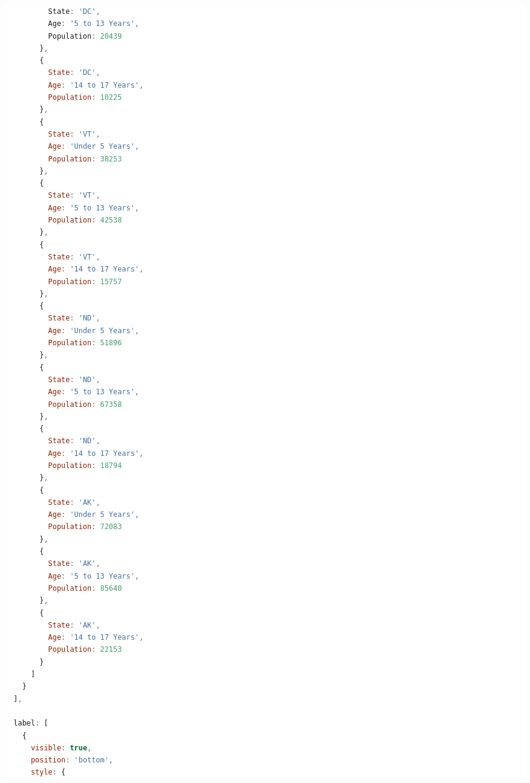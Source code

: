 ```javascript livedemo
          State: 'DC',
          Age: '5 to 13 Years',
          Population: 20439
        },
        {
          State: 'DC',
          Age: '14 to 17 Years',
          Population: 10225
        },
        {
          State: 'VT',
          Age: 'Under 5 Years',
          Population: 38253
        },
        {
          State: 'VT',
          Age: '5 to 13 Years',
          Population: 42538
        },
        {
          State: 'VT',
          Age: '14 to 17 Years',
          Population: 15757
        },
        {
          State: 'ND',
          Age: 'Under 5 Years',
          Population: 51896
        },
        {
          State: 'ND',
          Age: '5 to 13 Years',
          Population: 67358
        },
        {
          State: 'ND',
          Age: '14 to 17 Years',
          Population: 18794
        },
        {
          State: 'AK',
          Age: 'Under 5 Years',
          Population: 72083
        },
        {
          State: 'AK',
          Age: '5 to 13 Years',
          Population: 85640
        },
        {
          State: 'AK',
          Age: '14 to 17 Years',
          Population: 22153
        }
      ]
    }
  ],

  label: [
    {
      visible: true,
      position: 'bottom',
      style: {
```